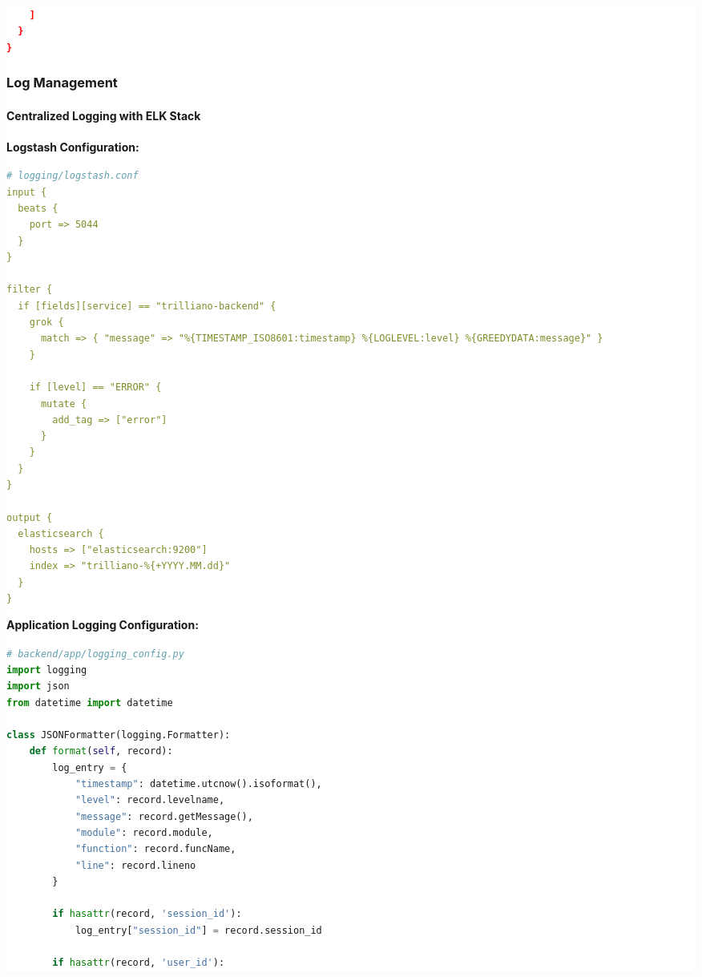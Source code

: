 ```json
    ]
  }
}
```

### Log Management

#### Centralized Logging with ELK Stack

**Logstash Configuration:**

```yaml
# logging/logstash.conf
input {
  beats {
    port => 5044
  }
}

filter {
  if [fields][service] == "trilliano-backend" {
    grok {
      match => { "message" => "%{TIMESTAMP_ISO8601:timestamp} %{LOGLEVEL:level} %{GREEDYDATA:message}" }
    }
    
    if [level] == "ERROR" {
      mutate {
        add_tag => ["error"]
      }
    }
  }
}

output {
  elasticsearch {
    hosts => ["elasticsearch:9200"]
    index => "trilliano-%{+YYYY.MM.dd}"
  }
}
```

**Application Logging Configuration:**

```python
# backend/app/logging_config.py
import logging
import json
from datetime import datetime

class JSONFormatter(logging.Formatter):
    def format(self, record):
        log_entry = {
            "timestamp": datetime.utcnow().isoformat(),
            "level": record.levelname,
            "message": record.getMessage(),
            "module": record.module,
            "function": record.funcName,
            "line": record.lineno
        }
        
        if hasattr(record, 'session_id'):
            log_entry["session_id"] = record.session_id
        
        if hasattr(record, 'user_id'):
```